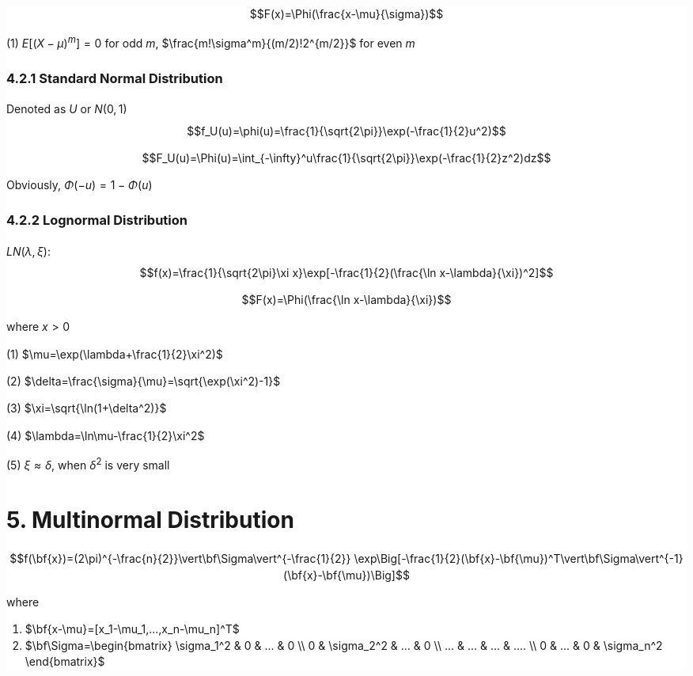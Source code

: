 $$F(x)=\Phi(\frac{x-\mu}{\sigma})$$

(1) $E[(X-\mu)^m]=0$ for odd $m$, $\frac{m!\sigma^m}{(m/2)!2^{m/2}}$ for even $m$

### 4.2.1 Standard Normal Distribution
Denoted as $U$ or $N(0,1)$
$$f_U(u)=\phi(u)=\frac{1}{\sqrt{2\pi}}\exp(-\frac{1}{2}u^2)$$

$$F_U(u)=\Phi(u)=\int_{-\infty}^u\frac{1}{\sqrt{2\pi}}\exp(-\frac{1}{2}z^2)dz$$

Obviously, $\Phi(-u)=1-\Phi(u)$

### 4.2.2 Lognormal Distribution
$LN(\lambda, \xi)$:
$$f(x)=\frac{1}{\sqrt{2\pi}\xi x}\exp[-\frac{1}{2}(\frac{\ln x-\lambda}{\xi})^2]$$

$$F(x)=\Phi(\frac{\ln x-\lambda}{\xi})$$

where $x>0$

(1) $\mu=\exp(\lambda+\frac{1}{2}\xi^2)$

(2) $\delta=\frac{\sigma}{\mu}=\sqrt{\exp(\xi^2)-1}$

(3) $\xi=\sqrt{\ln(1+\delta^2)}$

(4) $\lambda=\ln\mu-\frac{1}{2}\xi^2$

(5) $\xi\approx\delta$, when $\delta^2$ is very small




























# 5. Multinormal Distribution
$$f(\bf{x})=(2\pi)^{-\frac{n}{2}}\vert\bf\Sigma\vert^{-\frac{1}{2}} \exp\Big[-\frac{1}{2}(\bf{x}-\bf{\mu})^T\vert\bf\Sigma\vert^{-1}(\bf{x}-\bf{\mu})\Big]$$

where
1. $\bf{x-\mu}=[x_1-\mu_1,...,x_n-\mu_n]^T$
2. $\bf\Sigma=\begin{bmatrix}
   \sigma_1^2 & 0 & ... & 0 \\
   0 & \sigma_2^2 & ... & 0 \\
   ... & ... & ... & .... \\
   0 & ... & 0 & \sigma_n^2
\end{bmatrix}$
